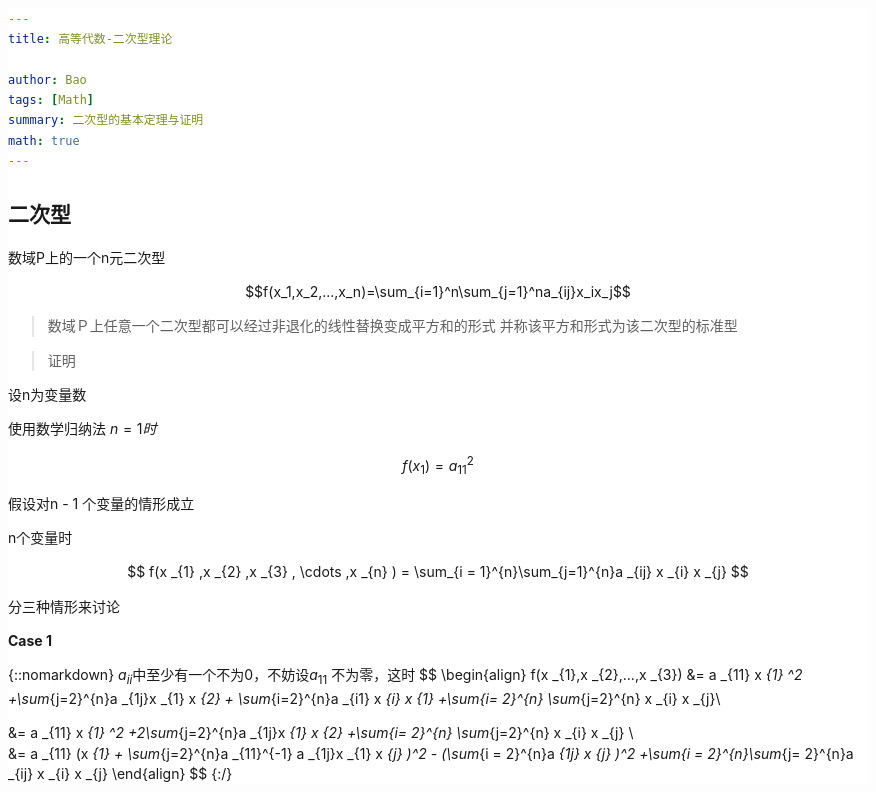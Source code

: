 ```yaml
---
title: 高等代数-二次型理论

author: Bao
tags: [Math]
summary: 二次型的基本定理与证明
math: true
---
```


二次型
------

数域P上的一个n元二次型

$$f(x_1,x_2,...,x_n)=\sum_{i=1}^n\sum_{j=1}^na_{ij}x_ix_j$$

> 数域Ｐ上任意一个二次型都可以经过非退化的线性替换变成平方和的形式
> 并称该平方和形式为该二次型的标准型

> 证明

设n为变量数

使用数学归纳法 $n=1时$

$$
f(x _{1}) = a _{11} ^{2}
$$

假设对n - 1 个变量的情形成立

n个变量时

$$
f(x _{1} ,x _{2} ,x _{3} , \cdots ,x _{n}  ) = \sum_{i = 1}^{n}\sum_{j=1}^{n}a _{ij} x _{i} x _{j}
$$

分三种情形来讨论

**Case 1**

{::nomarkdown}
$a _{ii}$中至少有一个不为$0$，不妨设$a _{11}$ 不为零，这时
$$
\begin{align}
f(x _{1},x _{2},...,x _{3}) &= a _{11} x _{1} ^2 +\sum_{j=2}^{n}a _{1j}x _{1} x _{2} + \sum_{i=2}^{n}a _{i1} x _{i} x _{1} +\sum_{i= 2}^{n} \sum_{j=2}^{n} x _{i} x _{j}\\

&= a _{11} x _{1} ^2 +2\sum_{j=2}^{n}a _{1j}x _{1} x _{2}  +\sum_{i= 2}^{n} \sum_{j=2}^{n} x _{i} x _{j} \\   
&= a _{11} (x _{1} + \sum_{j=2}^{n}a _{11}^{-1}   a _{1j}x _{1} x _{j}    )^2 - (\sum_{i = 2}^{n}a _{1j}  x _{j} )^2 +\sum_{i = 2}^{n}\sum_{j= 2}^{n}a _{ij} x _{i} x _{j}
\end{align}
$$
{:/}
